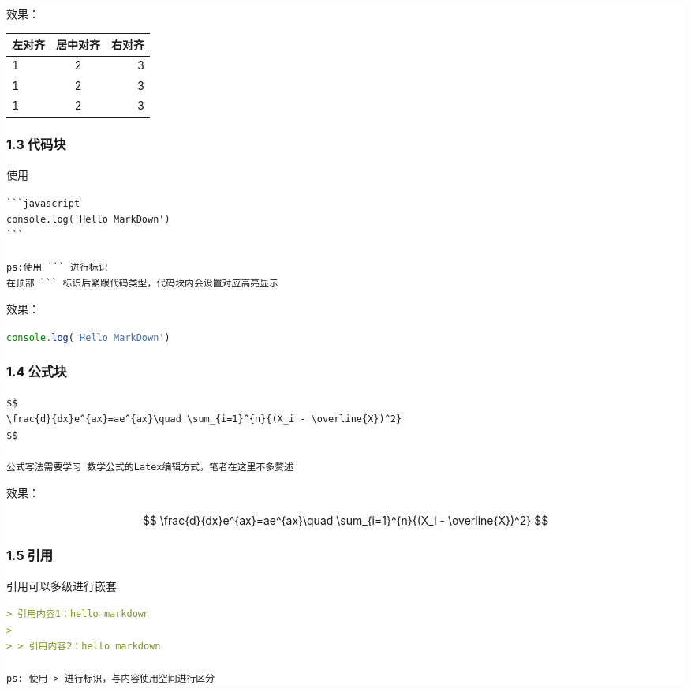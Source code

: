 效果：

| 左对齐 | 居中对齐 | 右对齐 |
| :----- | :------: | -----: |
| 1      |    2     |      3 |
| 1      |    2     |      3 |
| 1      |    2     |      3 |

### 1.3  代码块

使用 

```markdown
​```javascript
console.log('Hello MarkDown')
​```

ps:使用 ``` 进行标识
在顶部 ``` 标识后紧跟代码类型，代码块内会设置对应高亮显示
```

效果：

```javascript
console.log('Hello MarkDown')
```

### 1.4  公式块

```markdown
$$
\frac{d}{dx}e^{ax}=ae^{ax}\quad \sum_{i=1}^{n}{(X_i - \overline{X})^2}
$$

公式写法需要学习 数学公式的Latex编辑方式，笔者在这里不多赘述
```
效果：

$$
\frac{d}{dx}e^{ax}=ae^{ax}\quad \sum_{i=1}^{n}{(X_i - \overline{X})^2}
$$



### 1.5  引用

引用可以多级进行嵌套

```markdown
> 引用内容1：hello markdown
>
> > 引用内容2：hello markdown

ps: 使用 > 进行标识，与内容使用空间进行区分
```

